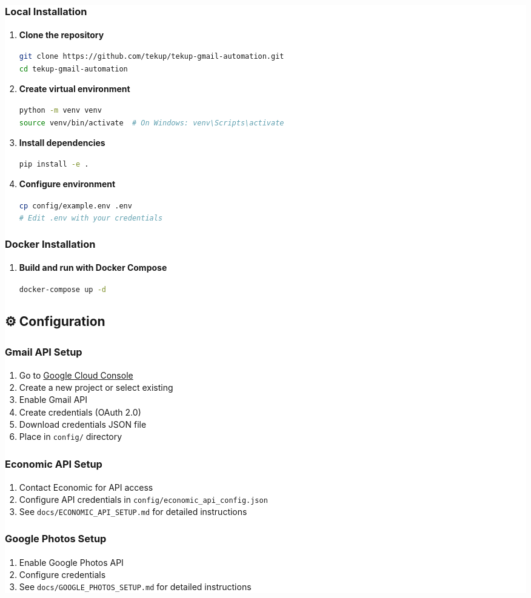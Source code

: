 ### Local Installation

1. **Clone the repository**
   ```bash
   git clone https://github.com/tekup/tekup-gmail-automation.git
   cd tekup-gmail-automation
   ```

2. **Create virtual environment**
   ```bash
   python -m venv venv
   source venv/bin/activate  # On Windows: venv\Scripts\activate
   ```

3. **Install dependencies**
   ```bash
   pip install -e .
   ```

4. **Configure environment**
   ```bash
   cp config/example.env .env
   # Edit .env with your credentials
   ```

### Docker Installation

1. **Build and run with Docker Compose**
   ```bash
   docker-compose up -d
   ```

## ⚙️ Configuration

### Gmail API Setup

1. Go to [Google Cloud Console](https://console.cloud.google.com/)
2. Create a new project or select existing
3. Enable Gmail API
4. Create credentials (OAuth 2.0)
5. Download credentials JSON file
6. Place in `config/` directory

### Economic API Setup

1. Contact Economic for API access
2. Configure API credentials in `config/economic_api_config.json`
3. See `docs/ECONOMIC_API_SETUP.md` for detailed instructions

### Google Photos Setup

1. Enable Google Photos API
2. Configure credentials
3. See `docs/GOOGLE_PHOTOS_SETUP.md` for detailed instructions
